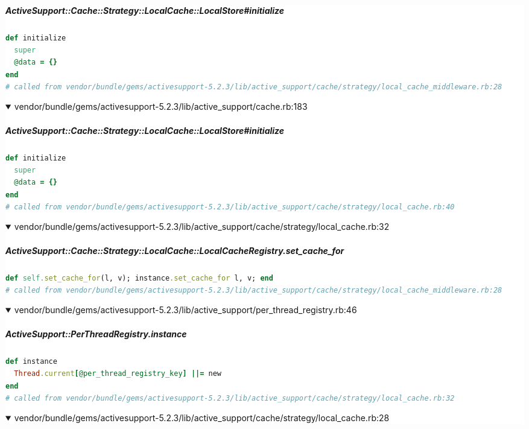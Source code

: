 ##### ActiveSupport::Cache::Strategy::LocalCache::LocalStore#initialize

```ruby
def initialize
  super
  @data = {}
end
# called from vendor/bundle/gems/activesupport-5.2.3/lib/active_support/cache/strategy/local_cache_middleware.rb:28
```
</details>
<details open>
<summary>vendor/bundle/gems/activesupport-5.2.3/lib/active_support/cache.rb:183</summary>

##### ActiveSupport::Cache::Strategy::LocalCache::LocalStore#initialize

```ruby
def initialize
  super
  @data = {}
end
# called from vendor/bundle/gems/activesupport-5.2.3/lib/active_support/cache/strategy/local_cache.rb:40
```
</details>
<details open>
<summary>vendor/bundle/gems/activesupport-5.2.3/lib/active_support/cache/strategy/local_cache.rb:32</summary>

##### ActiveSupport::Cache::Strategy::LocalCache::LocalCacheRegistry.set_cache_for

```ruby
def self.set_cache_for(l, v); instance.set_cache_for l, v; end
# called from vendor/bundle/gems/activesupport-5.2.3/lib/active_support/cache/strategy/local_cache_middleware.rb:28
```
</details>
<details open>
<summary>vendor/bundle/gems/activesupport-5.2.3/lib/active_support/per_thread_registry.rb:46</summary>

##### ActiveSupport::PerThreadRegistry.instance

```ruby
def instance
  Thread.current[@per_thread_registry_key] ||= new
end
# called from vendor/bundle/gems/activesupport-5.2.3/lib/active_support/cache/strategy/local_cache.rb:32
```
</details>
<details open>
<summary>vendor/bundle/gems/activesupport-5.2.3/lib/active_support/cache/strategy/local_cache.rb:28</summary>
